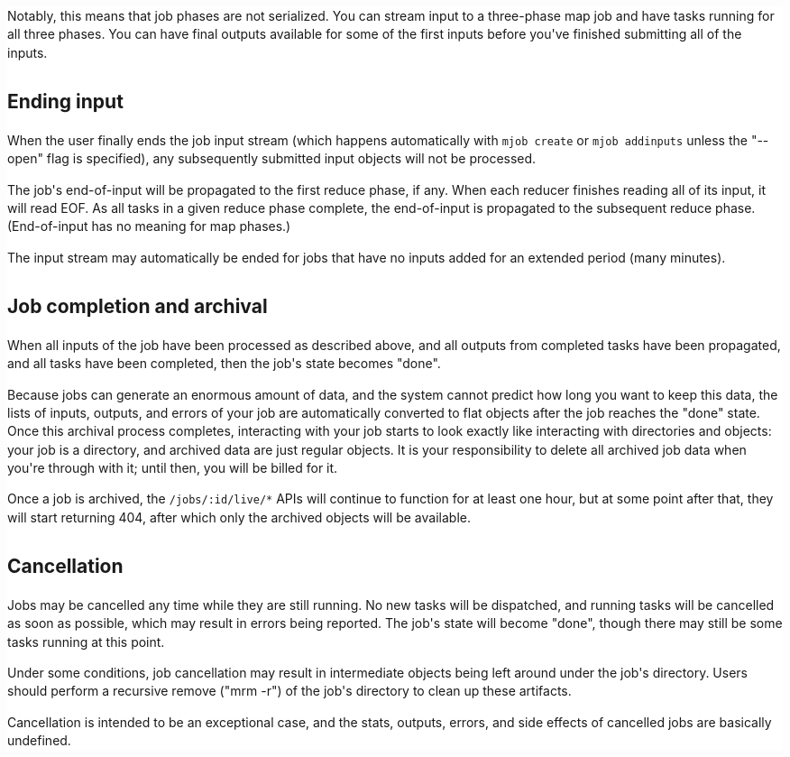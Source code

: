 Notably, this means that job phases are not serialized.  You can stream input to
a three-phase map job and have tasks running for all three phases.  You can have
final outputs available for some of the first inputs before you've finished
submitting all of the inputs.


## Ending input

When the user finally ends the job input stream (which happens automatically
with `mjob create` or `mjob addinputs` unless the "--open" flag is specified),
any subsequently submitted input objects will not be processed.

The job's end-of-input will be propagated to the first reduce phase, if any.
When each reducer finishes reading all of its input, it will read EOF.  As all
tasks in a given reduce phase complete, the end-of-input is propagated to the
subsequent reduce phase.  (End-of-input has no meaning for map phases.)

The input stream may automatically be ended for jobs that have no inputs added
for an extended period (many minutes).


## Job completion and archival

When all inputs of the job have been processed as described above, and all
outputs from completed tasks have been propagated, and all tasks have been
completed, then the job's state becomes "done".

Because jobs can generate an enormous amount of data, and the system cannot predict
how long you want to keep this data, the lists of inputs, outputs, and
errors of your job are automatically converted to flat objects after the
job reaches the "done" state.  Once this archival process completes, interacting
with your job starts to look exactly like interacting with directories and
objects: your job is a directory, and archived data are just regular objects.
It is your responsibility to delete all archived job data when you're through
with it; until then, you will be billed for it.

Once a job is archived, the `/jobs/:id/live/*` APIs will continue to function
for at least one hour, but at some point after that, they will start returning
404, after which only the archived objects will be available.


## Cancellation

Jobs may be cancelled any time while they are still running.  No new tasks will
be dispatched, and running tasks will be cancelled as soon as possible, which
may result in errors being reported.  The job's state will become "done", though there
may still be some tasks running at this point.

Under some conditions, job cancellation may result in intermediate objects being left
around under the job's directory.  Users should perform a recursive remove ("mrm
-r") of the job's directory to clean up these artifacts.

Cancellation is intended to be an exceptional case, and the stats, outputs,
errors, and side effects of cancelled jobs are basically undefined.
